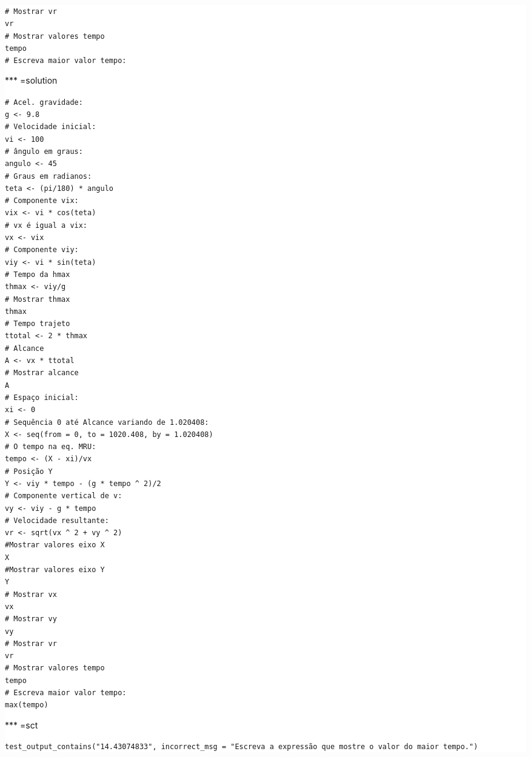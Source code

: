 ```{r}
# Mostrar vr
vr
# Mostrar valores tempo
tempo
# Escreva maior valor tempo:

```
*** =solution
```{r}
# Acel. gravidade:
g <- 9.8
# Velocidade inicial:
vi <- 100
# ângulo em graus:
angulo <- 45
# Graus em radianos:
teta <- (pi/180) * angulo
# Componente vix:
vix <- vi * cos(teta)
# vx é igual a vix:
vx <- vix
# Componente viy:
viy <- vi * sin(teta)
# Tempo da hmax
thmax <- viy/g
# Mostrar thmax
thmax
# Tempo trajeto
ttotal <- 2 * thmax
# Alcance
A <- vx * ttotal
# Mostrar alcance
A
# Espaço inicial:
xi <- 0
# Sequência 0 até Alcance variando de 1.020408:
X <- seq(from = 0, to = 1020.408, by = 1.020408)
# O tempo na eq. MRU:
tempo <- (X - xi)/vx
# Posição Y
Y <- viy * tempo - (g * tempo ^ 2)/2 
# Componente vertical de v:
vy <- viy - g * tempo 
# Velocidade resultante:
vr <- sqrt(vx ^ 2 + vy ^ 2)
#Mostrar valores eixo X
X
#Mostrar valores eixo Y
Y
# Mostrar vx
vx
# Mostrar vy
vy
# Mostrar vr
vr
# Mostrar valores tempo
tempo
# Escreva maior valor tempo:
max(tempo) 
```
*** =sct
```{r}
test_output_contains("14.43074833", incorrect_msg = "Escreva a expressão que mostre o valor do maior tempo.")
```